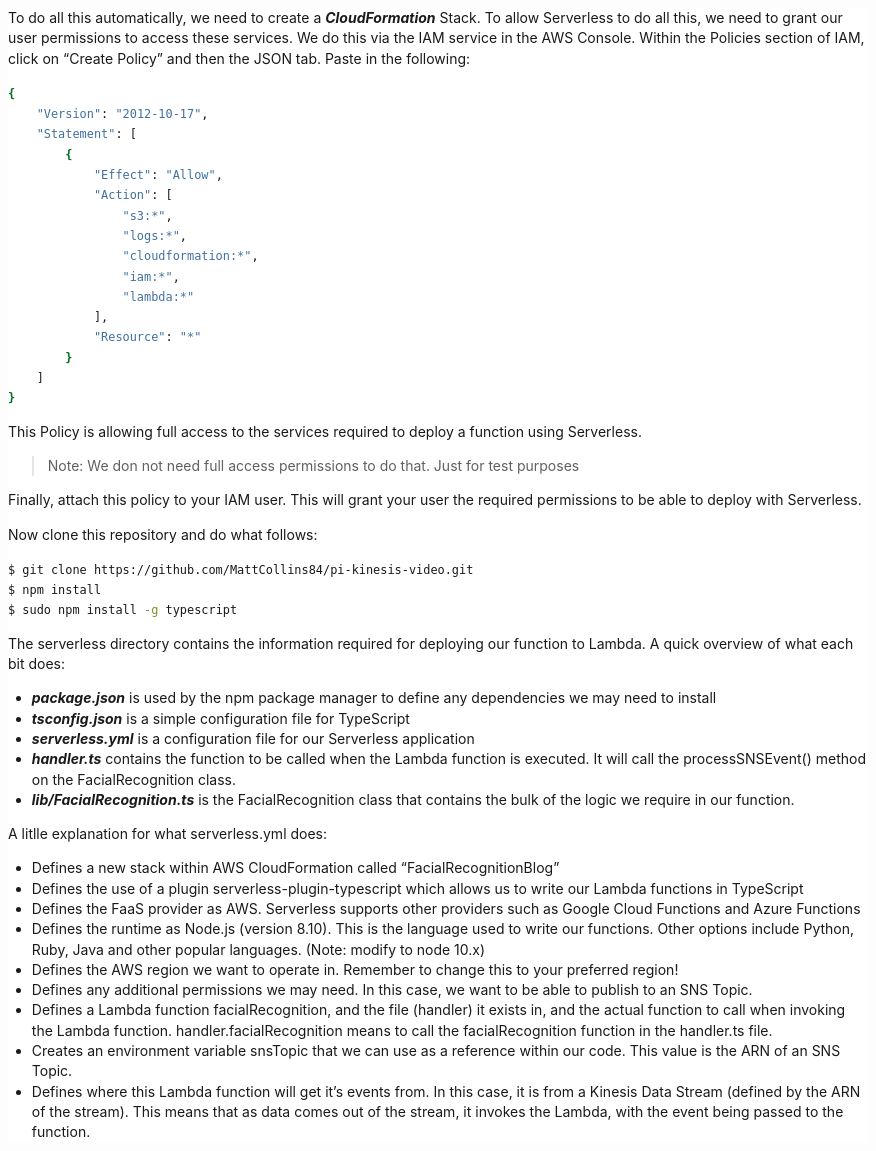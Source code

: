 To do all this automatically, we need to create a _**CloudFormation**_ Stack. To allow Serverless to do all this, we need to grant our user permissions to access these services. We do this via the IAM service in the AWS Console.
Within the Policies section of IAM, click on “Create Policy” and then the JSON tab. Paste in the following:
```sh
{
    "Version": "2012-10-17",
    "Statement": [
        {
            "Effect": "Allow",
            "Action": [
                "s3:*",
                "logs:*",
                "cloudformation:*",
                "iam:*",
                "lambda:*"
            ],
            "Resource": "*"
        }
    ]
}
```
This Policy is allowing full access to the services required to deploy a function using Serverless.
> Note: We don not need full access permissions to do that. Just for test purposes

Finally, attach this policy to your IAM user. This will grant your user the required permissions to be able to deploy with Serverless.

Now clone this repository and do what follows:
```bash
$ git clone https://github.com/MattCollins84/pi-kinesis-video.git
$ npm install
$ sudo npm install -g typescript
```
The serverless directory contains the information required for deploying our function to Lambda. A quick overview of what each bit does:
* _**package.json**_ is used by the npm package manager to define any dependencies we may need to install
* _**tsconfig.json**_ is a simple configuration file for TypeScript
* _**serverless.yml**_ is a configuration file for our Serverless application
* _**handler.ts**_ contains the function to be called when the Lambda function is executed. It will call the processSNSEvent() method on the FacialRecognition class.
* _**lib/FacialRecognition.ts**_ is the FacialRecognition class that contains the bulk of the logic we require in our function.

A litlle explanation for what serverless.yml does:
* Defines a new stack within AWS CloudFormation called “FacialRecognitionBlog”
* Defines the use of a plugin serverless-plugin-typescript which allows us to write our Lambda functions in TypeScript
* Defines the FaaS provider as AWS. Serverless supports other providers such as Google Cloud Functions and Azure Functions
* Defines the runtime as Node.js (version 8.10). This is the language used to write our functions. Other options include Python, Ruby, Java and other popular languages. (Note: modify to node 10.x)
* Defines the AWS region we want to operate in. Remember to change this to your preferred region!
* Defines any additional permissions we may need. In this case, we want to be able to publish to an SNS Topic.
* Defines a Lambda function facialRecognition, and the file (handler) it exists in, and the actual function to call when invoking the Lambda function. handler.facialRecognition means to call the facialRecognition function in the handler.ts file.
* Creates an environment variable snsTopic that we can use as a reference within our code. This value is the ARN of an SNS Topic.
* Defines where this Lambda function will get it’s events from. In this case, it is from a Kinesis Data Stream (defined by the ARN of the stream). This means that as data comes out of the stream, it invokes the Lambda, with the event being passed to the function.
